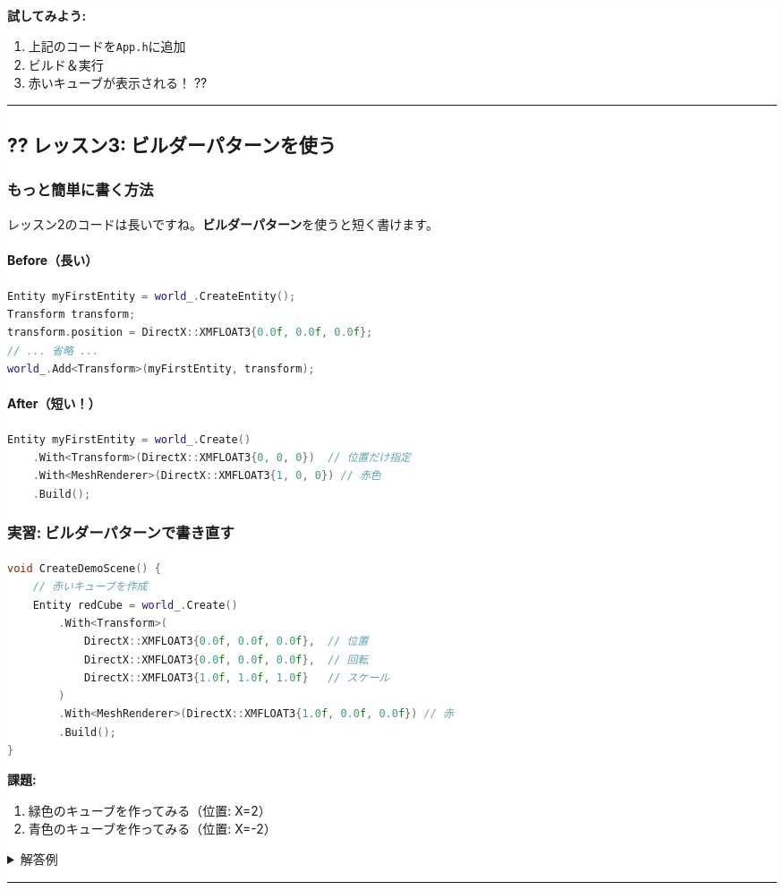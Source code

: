 **試してみよう:**
1. 上記のコードを`App.h`に追加
2. ビルド＆実行
3. 赤いキューブが表示される！ ??

---

## ?? レッスン3: ビルダーパターンを使う

### もっと簡単に書く方法

レッスン2のコードは長いですね。**ビルダーパターン**を使うと短く書けます。

#### Before（長い）
```cpp
Entity myFirstEntity = world_.CreateEntity();
Transform transform;
transform.position = DirectX::XMFLOAT3{0.0f, 0.0f, 0.0f};
// ... 省略 ...
world_.Add<Transform>(myFirstEntity, transform);
```

#### After（短い！）
```cpp
Entity myFirstEntity = world_.Create()
    .With<Transform>(DirectX::XMFLOAT3{0, 0, 0})  // 位置だけ指定
    .With<MeshRenderer>(DirectX::XMFLOAT3{1, 0, 0}) // 赤色
    .Build();
```

### 実習: ビルダーパターンで書き直す

```cpp
void CreateDemoScene() {
    // 赤いキューブを作成
    Entity redCube = world_.Create()
        .With<Transform>(
            DirectX::XMFLOAT3{0.0f, 0.0f, 0.0f},  // 位置
            DirectX::XMFLOAT3{0.0f, 0.0f, 0.0f},  // 回転
            DirectX::XMFLOAT3{1.0f, 1.0f, 1.0f}   // スケール
        )
        .With<MeshRenderer>(DirectX::XMFLOAT3{1.0f, 0.0f, 0.0f}) // 赤
        .Build();
}
```

**課題:**
1. 緑色のキューブを作ってみる（位置: X=2）
2. 青色のキューブを作ってみる（位置: X=-2）

<details><summary>解答例</summary></details>

---
